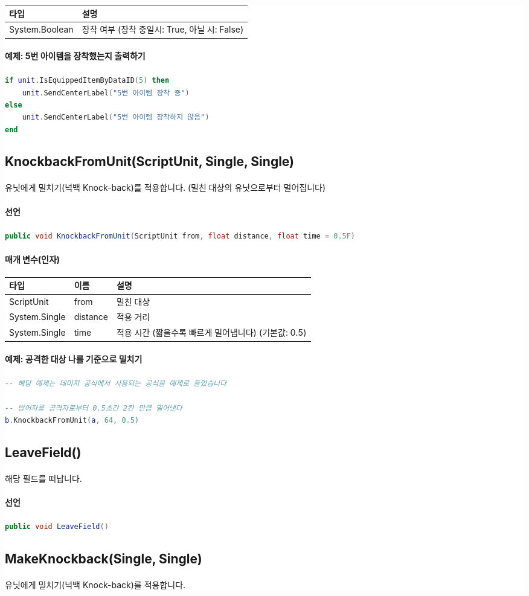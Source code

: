 |타입|설명|
|:-|:-|
|System.Boolean|장착 여부 (장착 중일시: True, 아닐 시: False)|

#### 예제: 5번 아이템을 장착했는지 출력하기
```lua
if unit.IsEquippedItemByDataID(5) then
    unit.SendCenterLabel("5번 아이템 장착 중")
else
    unit.SendCenterLabel("5번 아이템 장착하지 않음")
end
```

## KnockbackFromUnit(ScriptUnit, Single, Single)
유닛에게 밀치기(넉백 Knock-back)를 적용합니다.
(밀친 대상의 유닛으로부터 멀어집니다)

#### 선언
```cs
public void KnockbackFromUnit(ScriptUnit from, float distance, float time = 0.5F)
```

#### 매개 변수(인자)

|타입|이름|설명|
|:-|:-|:-|
|ScriptUnit|from|밀친 대상|
|System.Single|distance|적용 거리|
|System.Single|time|적용 시간 (짧을수록 빠르게 밀어냅니다) (기본값: 0.5)|

#### 예제: 공격한 대상 나를 기준으로 밀치기
```lua
-- 해당 예제는 데미지 공식에서 사용되는 공식을 예제로 들었습니다

-- 방어자를 공격자로부터 0.5초간 2칸 만큼 밀어낸다
b.KnockbackFromUnit(a, 64, 0.5)
```
## LeaveField()
해당 필드를 떠납니다.

#### 선언
```cs
public void LeaveField()
```

## MakeKnockback(Single, Single)
유닛에게 밀치기(넉백 Knock-back)를 적용합니다.
